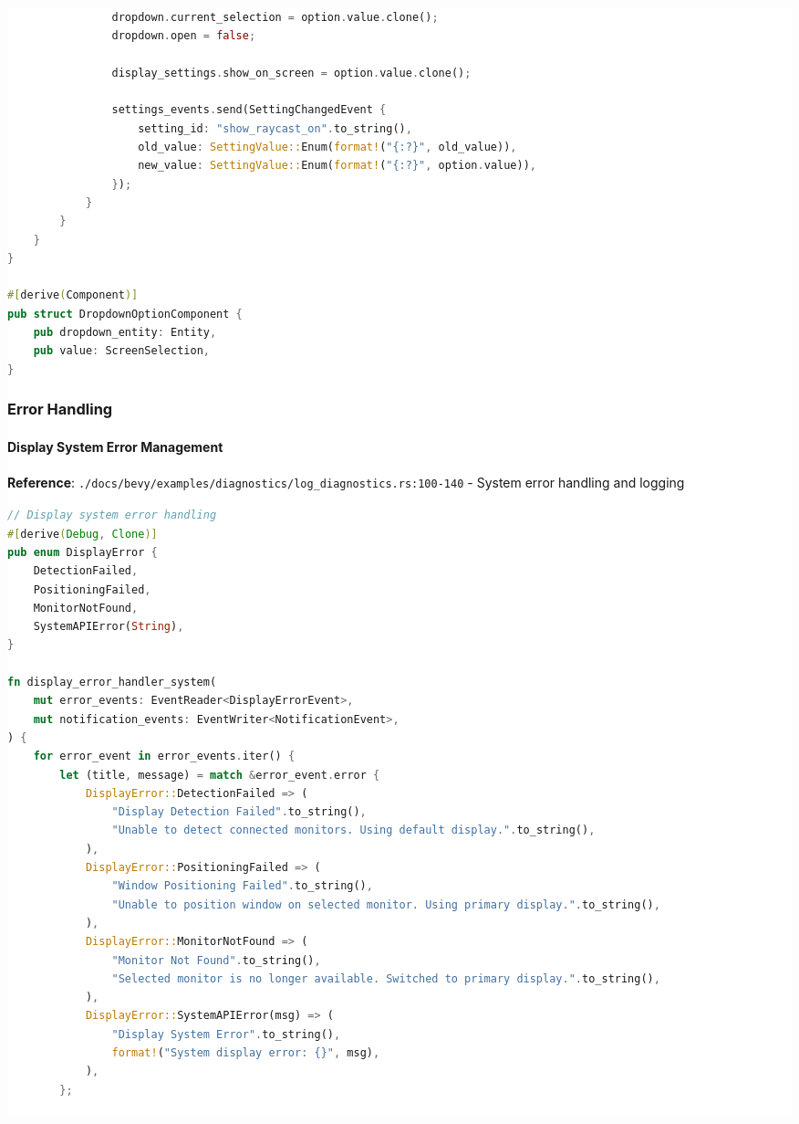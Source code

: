 ```rust
                dropdown.current_selection = option.value.clone();
                dropdown.open = false;
                
                display_settings.show_on_screen = option.value.clone();
                
                settings_events.send(SettingChangedEvent {
                    setting_id: "show_raycast_on".to_string(),
                    old_value: SettingValue::Enum(format!("{:?}", old_value)),
                    new_value: SettingValue::Enum(format!("{:?}", option.value)),
                });
            }
        }
    }
}

#[derive(Component)]
pub struct DropdownOptionComponent {
    pub dropdown_entity: Entity,
    pub value: ScreenSelection,
}
```

### Error Handling

#### Display System Error Management
**Reference**: `./docs/bevy/examples/diagnostics/log_diagnostics.rs:100-140` - System error handling and logging
```rust
// Display system error handling
#[derive(Debug, Clone)]
pub enum DisplayError {
    DetectionFailed,
    PositioningFailed,
    MonitorNotFound,
    SystemAPIError(String),
}

fn display_error_handler_system(
    mut error_events: EventReader<DisplayErrorEvent>,
    mut notification_events: EventWriter<NotificationEvent>,
) {
    for error_event in error_events.iter() {
        let (title, message) = match &error_event.error {
            DisplayError::DetectionFailed => (
                "Display Detection Failed".to_string(),
                "Unable to detect connected monitors. Using default display.".to_string(),
            ),
            DisplayError::PositioningFailed => (
                "Window Positioning Failed".to_string(),
                "Unable to position window on selected monitor. Using primary display.".to_string(),
            ),
            DisplayError::MonitorNotFound => (
                "Monitor Not Found".to_string(),
                "Selected monitor is no longer available. Switched to primary display.".to_string(),
            ),
            DisplayError::SystemAPIError(msg) => (
                "Display System Error".to_string(),
                format!("System display error: {}", msg),
            ),
        };
        
```